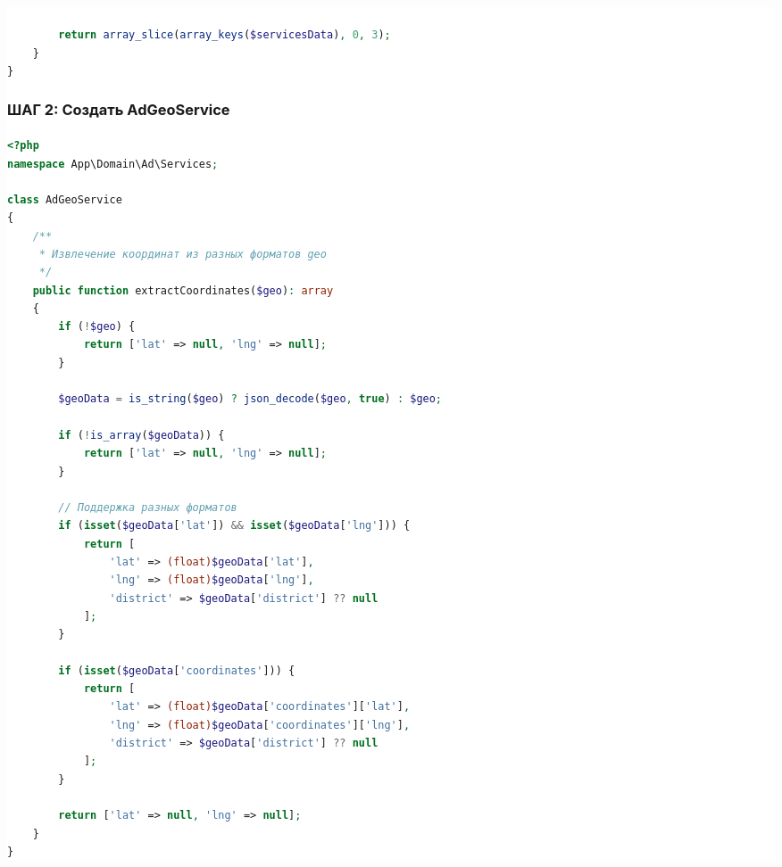 ```php
        
        return array_slice(array_keys($servicesData), 0, 3);
    }
}
```

### ШАГ 2: Создать AdGeoService

```php
<?php
namespace App\Domain\Ad\Services;

class AdGeoService
{
    /**
     * Извлечение координат из разных форматов geo
     */
    public function extractCoordinates($geo): array
    {
        if (!$geo) {
            return ['lat' => null, 'lng' => null];
        }
        
        $geoData = is_string($geo) ? json_decode($geo, true) : $geo;
        
        if (!is_array($geoData)) {
            return ['lat' => null, 'lng' => null];
        }
        
        // Поддержка разных форматов
        if (isset($geoData['lat']) && isset($geoData['lng'])) {
            return [
                'lat' => (float)$geoData['lat'],
                'lng' => (float)$geoData['lng'],
                'district' => $geoData['district'] ?? null
            ];
        }
        
        if (isset($geoData['coordinates'])) {
            return [
                'lat' => (float)$geoData['coordinates']['lat'],
                'lng' => (float)$geoData['coordinates']['lng'],
                'district' => $geoData['district'] ?? null
            ];
        }
        
        return ['lat' => null, 'lng' => null];
    }
}
```
